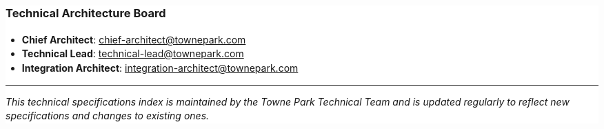 ### Technical Architecture Board
- **Chief Architect**: chief-architect@townepark.com
- **Technical Lead**: technical-lead@townepark.com
- **Integration Architect**: integration-architect@townepark.com

---

*This technical specifications index is maintained by the Towne Park Technical Team and is updated regularly to reflect new specifications and changes to existing ones.*